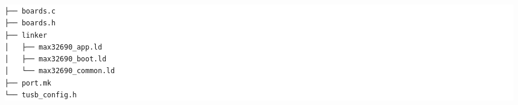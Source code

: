 ```
├── boards.c
├── boards.h
├── linker
│   ├── max32690_app.ld
│   ├── max32690_boot.ld
│   └── max32690_common.ld
├── port.mk
└── tusb_config.h
```